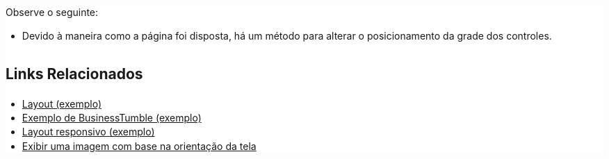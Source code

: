 Observe o seguinte:

- Devido à maneira como a página foi disposta, há um método para alterar o posicionamento da grade dos controles.

## <a name="related-links"></a>Links Relacionados

- [Layout (exemplo)](https://docs.microsoft.com/samples/xamarin/xamarin-forms-samples/userinterface-layout)
- [Exemplo de BusinessTumble (exemplo)](https://docs.microsoft.com/samples/xamarin/xamarin-forms-samples/userinterface-businesstumble)
- [Layout responsivo (exemplo)](https://docs.microsoft.com/samples/xamarin/xamarin-forms-samples/userinterface-responsivelayout)
- [Exibir uma imagem com base na orientação da tela](https://github.com/xamarin/recipes/tree/master/Recipes/xamarin-forms/Controls/screen-orientation)
